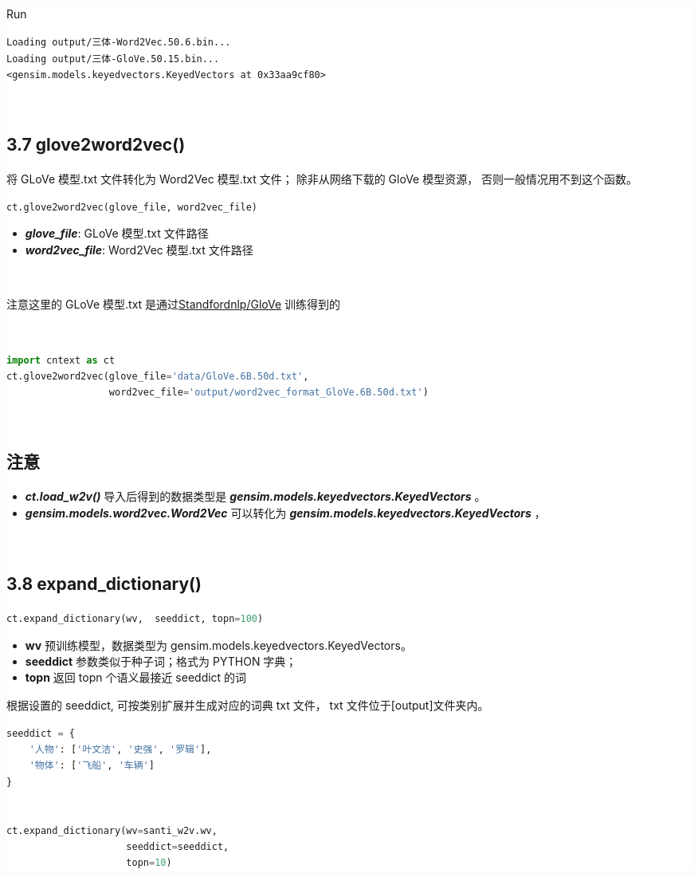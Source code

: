 Run

```
Loading output/三体-Word2Vec.50.6.bin...
Loading output/三体-GloVe.50.15.bin...
<gensim.models.keyedvectors.KeyedVectors at 0x33aa9cf80>
```

<br>

## 3.7 glove2word2vec()

将 GLoVe 模型.txt 文件转化为 Word2Vec 模型.txt 文件； 除非从网络下载的 GloVe 模型资源， 否则一般情况用不到这个函数。

```python
ct.glove2word2vec(glove_file, word2vec_file)
```

- **_glove_file_**: GLoVe 模型.txt 文件路径
- **_word2vec_file_**: Word2Vec 模型.txt 文件路径

<br>

注意这里的 GLoVe 模型.txt 是通过[Standfordnlp/GloVe](https://github.com/standfordnlp/GloVe) 训练得到的

<br>

```python
import cntext as ct
ct.glove2word2vec(glove_file='data/GloVe.6B.50d.txt',
                  word2vec_file='output/word2vec_format_GloVe.6B.50d.txt')
```

<br>

## 注意

- **_ct.load_w2v()_** 导入后得到的数据类型是 **_gensim.models.keyedvectors.KeyedVectors_** 。
- **_gensim.models.word2vec.Word2Vec_** 可以转化为 **_gensim.models.keyedvectors.KeyedVectors_** ，

<br>

## 3.8 expand_dictionary()

```python
ct.expand_dictionary(wv,  seeddict, topn=100)
```

- **wv** 预训练模型，数据类型为 gensim.models.keyedvectors.KeyedVectors。
- **seeddict** 参数类似于种子词；格式为 PYTHON 字典；
- **topn** 返回 topn 个语义最接近 seeddict 的词

根据设置的 seeddict, 可按类别扩展并生成对应的词典 txt 文件， txt 文件位于[output]文件夹内。

```python
seeddict = {
    '人物': ['叶文洁', '史强', '罗辑'],
    '物体': ['飞船', '车辆']
}


ct.expand_dictionary(wv=santi_w2v.wv,
                     seeddict=seeddict,
                     topn=10)
```

